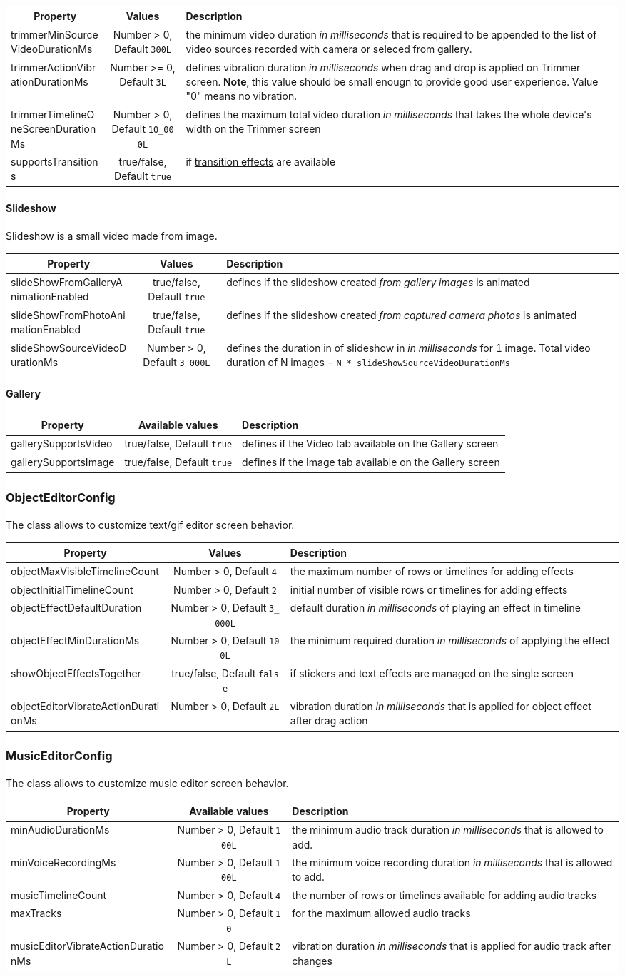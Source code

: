 | Property |              Values               | Description |
| ------------- |:---------------------------------:| :------------- |
| trimmerMinSourceVideoDurationMs |  Number > 0, Default ```300L```   | the minimum video duration *in milliseconds* that is required to be appended to the list of video sources recorded with camera or seleced from gallery.
| trimmerActionVibrationDurationMs |   Number >= 0, Default ```3L```   | defines vibration duration *in milliseconds* when drag and drop is applied on Trimmer screen. **Note**, this value should be small enougn to provide good user experience. Value "0" means no vibration.
| trimmerTimelineOneScreenDurationMs | Number > 0, Default ```10_000L``` | defines the maximum total video duration *in milliseconds* that takes the whole device's width on the Trimmer screen
| supportsTransitions |  true/false, Default ```true```   | if [transition effects](guide_effect.md#Transitions) are available

#### Slideshow
Slideshow is a small video made from image.

| Property |              Values              | Description |
| ------------- |:--------------------------------:| :------------- |
| slideShowFromGalleryAnimationEnabled |  true/false, Default ```true```  | defines if the slideshow created *from gallery images* is animated
| slideShowFromPhotoAnimationEnabled |  true/false, Default ```true```  | defines if the slideshow created *from captured camera photos* is animated
| slideShowSourceVideoDurationMs | Number > 0, Default ```3_000L``` | defines the duration in of slideshow in *in milliseconds* for 1 image. Total video duration of N images - ```N * slideShowSourceVideoDurationMs```

#### Gallery
| Property |          Available values          | Description |
| ------------- |:----------------------------------:| :------------- |
| gallerySupportsVideo |   true/false, Default ```true```   | defines if the Video tab available on the Gallery screen
| gallerySupportsImage |   true/false, Default ```true```   | defines if the Image tab available on the Gallery screen

### ObjectEditorConfig
The class allows to customize text/gif editor screen behavior.

| Property |              Values              | Description |
| ------------- |:--------------------------------:| :------------- | 
| objectMaxVisibleTimelineCount |   Number > 0, Default ```4```    | the maximum number of rows or timelines for adding effects
| objectInitialTimelineCount |   Number > 0, Default ```2```    | initial number of visible rows or timelines for adding effects
| objectEffectDefaultDuration | Number > 0, Default ```3_000L``` | default duration *in milliseconds* of playing an effect in timeline
| objectEffectMinDurationMs |  Number > 0, Default ```100L```  | the minimum required duration *in milliseconds* of applying the effect
| showObjectEffectsTogether | true/false, Default ```false```  | if stickers and text effects are managed on the single screen
| objectEditorVibrateActionDurationMs |   Number > 0, Default ```2L```   | vibration duration *in milliseconds* that is applied for object effect after drag action

### MusicEditorConfig
The class allows to customize music editor screen behavior.

| Property |        Available values        | Description |
| --------- |:------------------------------:| :------------- |
| minAudioDurationMs | Number > 0, Default ```100L``` | the minimum audio track duration *in milliseconds* that is allowed to add.
| minVoiceRecordingMs | Number > 0, Default ```100L``` | the minimum voice recording duration *in milliseconds* that is allowed to add.
| musicTimelineCount |  Number > 0, Default ```4```   | the number of rows or timelines available for adding audio tracks
| maxTracks |  Number > 0, Default ```10```  | for the maximum allowed audio tracks
| musicEditorVibrateActionDurationMs |  Number > 0, Default ```2L```  | vibration duration *in milliseconds* that is applied for audio track after changes

